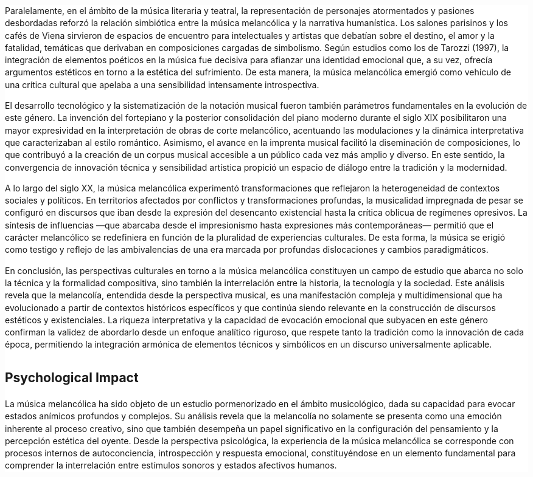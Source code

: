 Paralelamente, en el ámbito de la música literaria y teatral, la representación de personajes
atormentados y pasiones desbordadas reforzó la relación simbiótica entre la música melancólica y la
narrativa humanística. Los salones parisinos y los cafés de Viena sirvieron de espacios de encuentro
para intelectuales y artistas que debatían sobre el destino, el amor y la fatalidad, temáticas que
derivaban en composiciones cargadas de simbolismo. Según estudios como los de Tarozzi (1997), la
integración de elementos poéticos en la música fue decisiva para afianzar una identidad emocional
que, a su vez, ofrecía argumentos estéticos en torno a la estética del sufrimiento. De esta manera,
la música melancólica emergió como vehículo de una crítica cultural que apelaba a una sensibilidad
intensamente introspectiva.

El desarrollo tecnológico y la sistematización de la notación musical fueron también parámetros
fundamentales en la evolución de este género. La invención del fortepiano y la posterior
consolidación del piano moderno durante el siglo XIX posibilitaron una mayor expresividad en la
interpretación de obras de corte melancólico, acentuando las modulaciones y la dinámica
interpretativa que caracterizaban al estilo romántico. Asimismo, el avance en la imprenta musical
facilitó la diseminación de composiciones, lo que contribuyó a la creación de un corpus musical
accesible a un público cada vez más amplio y diverso. En este sentido, la convergencia de innovación
técnica y sensibilidad artística propició un espacio de diálogo entre la tradición y la modernidad.

A lo largo del siglo XX, la música melancólica experimentó transformaciones que reflejaron la
heterogeneidad de contextos sociales y políticos. En territorios afectados por conflictos y
transformaciones profundas, la musicalidad impregnada de pesar se configuró en discursos que iban
desde la expresión del desencanto existencial hasta la crítica oblicua de regímenes opresivos. La
síntesis de influencias —que abarcaba desde el impresionismo hasta expresiones más contemporáneas—
permitió que el carácter melancólico se redefiniera en función de la pluralidad de experiencias
culturales. De esta forma, la música se erigió como testigo y reflejo de las ambivalencias de una
era marcada por profundas dislocaciones y cambios paradigmáticos.

En conclusión, las perspectivas culturales en torno a la música melancólica constituyen un campo de
estudio que abarca no solo la técnica y la formalidad compositiva, sino también la interrelación
entre la historia, la tecnología y la sociedad. Este análisis revela que la melancolía, entendida
desde la perspectiva musical, es una manifestación compleja y multidimensional que ha evolucionado a
partir de contextos históricos específicos y que continúa siendo relevante en la construcción de
discursos estéticos y existenciales. La riqueza interpretativa y la capacidad de evocación emocional
que subyacen en este género confirman la validez de abordarlo desde un enfoque analítico riguroso,
que respete tanto la tradición como la innovación de cada época, permitiendo la integración armónica
de elementos técnicos y simbólicos en un discurso universalmente aplicable.

## Psychological Impact

La música melancólica ha sido objeto de un estudio pormenorizado en el ámbito musicológico, dada su
capacidad para evocar estados anímicos profundos y complejos. Su análisis revela que la melancolía
no solamente se presenta como una emoción inherente al proceso creativo, sino que también desempeña
un papel significativo en la configuración del pensamiento y la percepción estética del oyente.
Desde la perspectiva psicológica, la experiencia de la música melancólica se corresponde con
procesos internos de autoconciencia, introspección y respuesta emocional, constituyéndose en un
elemento fundamental para comprender la interrelación entre estímulos sonoros y estados afectivos
humanos.
